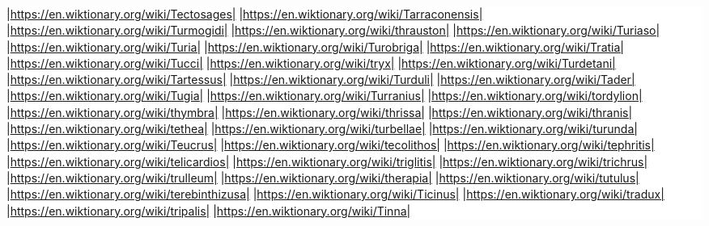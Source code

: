 |https://en.wiktionary.org/wiki/Tectosages|
|https://en.wiktionary.org/wiki/Tarraconensis|
|https://en.wiktionary.org/wiki/Turmogidi|
|https://en.wiktionary.org/wiki/thrauston|
|https://en.wiktionary.org/wiki/Turiaso|
|https://en.wiktionary.org/wiki/Turia|
|https://en.wiktionary.org/wiki/Turobriga|
|https://en.wiktionary.org/wiki/Tratia|
|https://en.wiktionary.org/wiki/Tucci|
|https://en.wiktionary.org/wiki/tryx|
|https://en.wiktionary.org/wiki/Turdetani|
|https://en.wiktionary.org/wiki/Tartessus|
|https://en.wiktionary.org/wiki/Turduli|
|https://en.wiktionary.org/wiki/Tader|
|https://en.wiktionary.org/wiki/Tugia|
|https://en.wiktionary.org/wiki/Turranius|
|https://en.wiktionary.org/wiki/tordylion|
|https://en.wiktionary.org/wiki/thymbra|
|https://en.wiktionary.org/wiki/thrissa|
|https://en.wiktionary.org/wiki/thranis|
|https://en.wiktionary.org/wiki/tethea|
|https://en.wiktionary.org/wiki/turbellae|
|https://en.wiktionary.org/wiki/turunda|
|https://en.wiktionary.org/wiki/Teucrus|
|https://en.wiktionary.org/wiki/tecolithos|
|https://en.wiktionary.org/wiki/tephritis|
|https://en.wiktionary.org/wiki/telicardios|
|https://en.wiktionary.org/wiki/triglitis|
|https://en.wiktionary.org/wiki/trichrus|
|https://en.wiktionary.org/wiki/trulleum|
|https://en.wiktionary.org/wiki/therapia|
|https://en.wiktionary.org/wiki/tutulus|
|https://en.wiktionary.org/wiki/terebinthizusa|
|https://en.wiktionary.org/wiki/Ticinus|
|https://en.wiktionary.org/wiki/tradux|
|https://en.wiktionary.org/wiki/tripalis|
|https://en.wiktionary.org/wiki/Tinna|